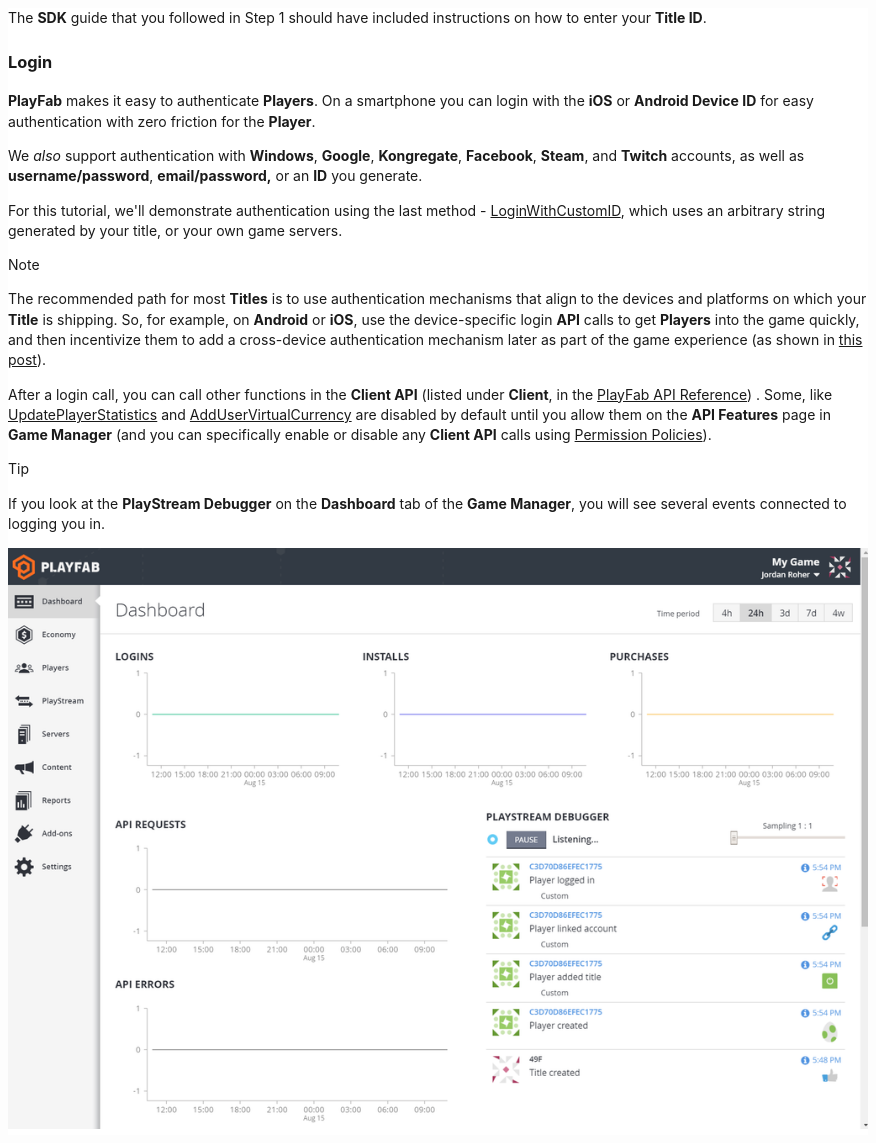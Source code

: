 The **SDK** guide that you followed in Step 1 should have included instructions on how to enter your **Title ID**.

### Login

**PlayFab** makes it easy to authenticate **Players**. On a smartphone you can login with the **iOS** or **Android Device ID** for easy authentication with zero friction for the **Player**.

We *also* support authentication with **Windows**, **Google**, **Kongregate**, **Facebook**, **Steam**, and **Twitch** accounts, as well as **username/password**, **email/password,** or an **ID** you generate.

For this tutorial, we'll demonstrate authentication using the last method - [LoginWithCustomID](xref:titleid.playfabapi.com.client.authentication.loginwithcustomid), which uses an arbitrary string generated by your title, or your own game servers.

> [!NOTE]
> The recommended path for most **Titles** is to use authentication mechanisms that align to the devices and platforms on which your **Title** is shipping. So, for example, on **Android** or **iOS**, use the device-specific login **API** calls to get **Players** into the game quickly, and then incentivize them to add a cross-device authentication mechanism later as part of the game experience (as shown in [this post](https://playfab.com/first-impressions-count-best-practices-friction-free-player-authentication/)).

After a login call, you can call other functions in the **Client API** (listed under **Client**, in the [PlayFab API Reference](../../../api-references/index.md)) . Some, like [UpdatePlayerStatistics](xref:titleid.playfabapi.com.client.playerdatamanagement.updateplayerstatistics) and [AddUserVirtualCurrency](xref:titleid.playfabapi.com.client.playeritemmanagement.adduservirtualcurrency) are disabled by default until you allow them on the **API Features** page in **Game Manager** (and you can specifically enable or disable any **Client API** calls using [Permission Policies](https://playfab.com/blog/permission-policies/)).

> [!TIP]
> If you look at the **PlayStream Debugger** on the **Dashboard** tab of the **Game Manager**, you will see several events connected to logging you in.

![Game Manager - Dashboard](media/tutorials/game-manager-dashboard.png)  